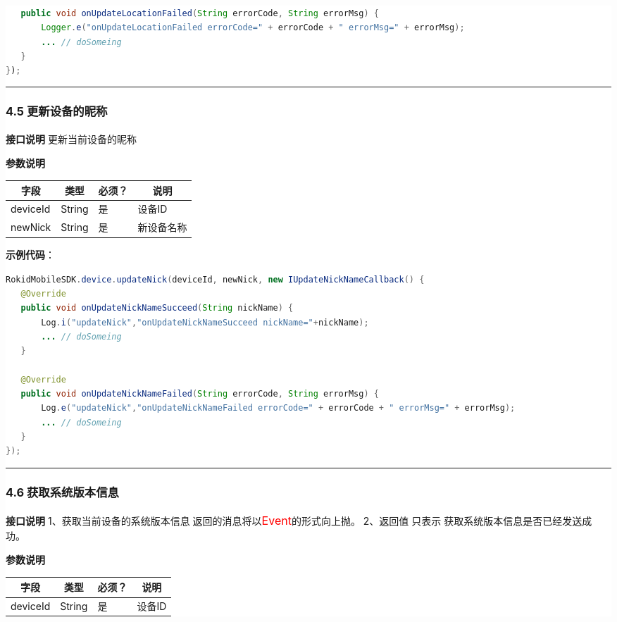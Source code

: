  ```java
    public void onUpdateLocationFailed(String errorCode, String errorMsg) {
        Logger.e("onUpdateLocationFailed errorCode=" + errorCode + " errorMsg=" + errorMsg);
        ... // doSomeing
    }
});
 ```
 
 ---
 
### 4.5 更新设备的昵称

 **接口说明**
 更新当前设备的昵称
 
 **参数说明**
 
| 字段    | 类型   | 必须？| 说明 |
| ------ | ----- | ----- | ----- |
| deviceId | String | 是 | 设备ID |
| newNick | String | 是 | 新设备名称 | 

 **示例代码**：
 
 ```java
 RokidMobileSDK.device.updateNick(deviceId, newNick, new IUpdateNickNameCallback() {
    @Override
    public void onUpdateNickNameSucceed(String nickName) {
        Log.i("updateNick","onUpdateNickNameSucceed nickName="+nickName);
        ... // doSomeing
    }

    @Override
    public void onUpdateNickNameFailed(String errorCode, String errorMsg) {
        Log.e("updateNick","onUpdateNickNameFailed errorCode=" + errorCode + " errorMsg=" + errorMsg);
        ... // doSomeing
    }
 });
 ```
 
 ---

### 4.6 获取系统版本信息

**接口说明**
1、获取当前设备的系统版本信息 返回的消息将以<font color=red size=3>Event</font>的形式向上抛。
2、返回值 只表示 获取系统版本信息是否已经发送成功。

 **参数说明**
 
| 字段    | 类型   | 必须？| 说明 |
| ------ | ----- | ----- | ----- |
| deviceId | String | 是 | 设备ID |
